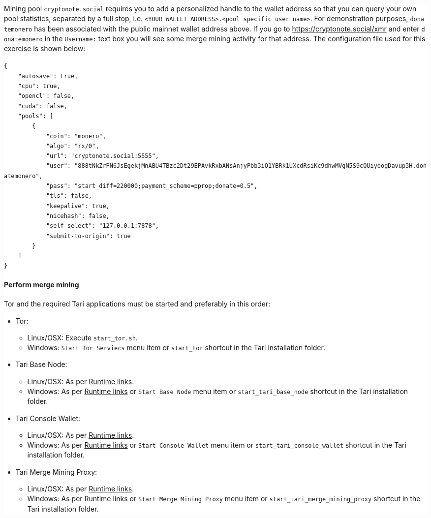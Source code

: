 Mining pool `cryptonote.social` requires you to add a personalized handle to the wallet address so that you can 
query your own pool statistics, separated by a full stop, i.e. `<YOUR WALLET ADDRESS>.<pool specific user name>`. For
demonstration purposes, `donatemonero` has been associated with the public mainnet wallet address above. If you go to
<https://cryptonote.social/xmr> and enter `donatemonero` in the `Username:` text box you will see some merge mining 
activity for that address. The configuration file used for this exercise is shown below:

```
{
    "autosave": true,
    "cpu": true,
    "opencl": false,
    "cuda": false,
    "pools": [
        {
            "coin": "monero",
            "algo": "rx/0",
            "url": "cryptonote.social:5555",
            "user": "888tNkZrPN6JsEgekjMnABU4TBzc2Dt29EPAvkRxbANsAnjyPbb3iQ1YBRk1UXcdRsiKc9dhwMVgN5S9cQUiyoogDavup3H.donatemonero",
            "pass": "start_diff=220000;payment_scheme=pprop;donate=0.5",
            "tls": false,
            "keepalive": true,
            "nicehash": false,
            "self-select": "127.0.0.1:7878",
            "submit-to-origin": true
        }
    ]
}
```

#### Perform merge mining

Tor and the required Tari applications must be started and preferably in this order:

- Tor:
  - Linux/OSX: Execute `start_tor.sh`.
  - Windows: `Start Tor Serviecs` menu item or `start_tor` shortcut in the Tari installation folder.

- Tari Base Node:
  - Linux/OSX: As per [Runtime links](#runtime-links).
  - Windows: As per [Runtime links](#runtime-links) or `Start Base Node` menu item or
    `start_tari_base_node` shortcut in the Tari installation folder.

- Tari Console Wallet:
  - Linux/OSX: As per [Runtime links](#runtime-links).
  - Windows: As per [Runtime links](#runtime-links) or `Start Console Wallet` menu item or
    `start_tari_console_wallet` shortcut in the Tari installation folder.

- Tari Merge Mining Proxy:
  - Linux/OSX: As per [Runtime links](#runtime-links).
  - Windows: As per [Runtime links](#runtime-links) or `Start Merge Mining Proxy` menu item 
    or `start_tari_merge_mining_proxy` shortcut in the Tari installation folder.
